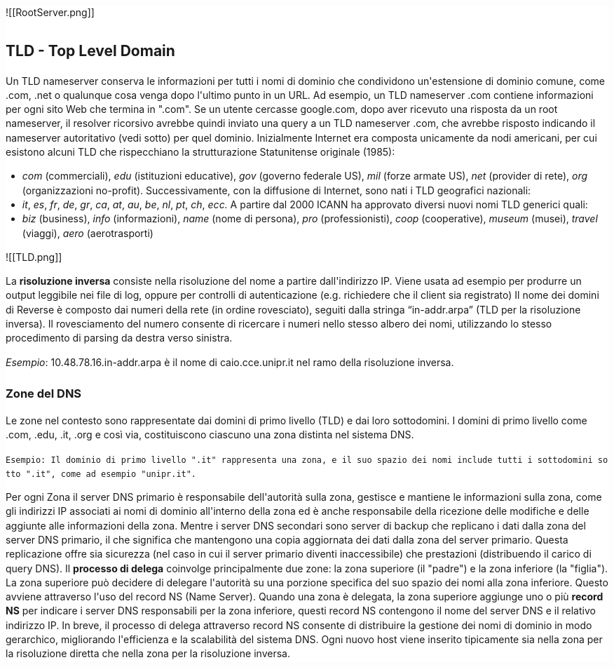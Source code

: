 ![[RootServer.png]]

## TLD - Top Level Domain 
Un TLD nameserver conserva le informazioni per tutti i nomi di dominio che condividono un'estensione di dominio comune, come .com, .net o qualunque cosa venga dopo l'ultimo punto in un URL.
Ad esempio, un TLD nameserver .com contiene informazioni per ogni sito Web che termina in ".com". Se un utente cercasse google.com, dopo aver ricevuto una risposta da un root nameserver, il resolver ricorsivo avrebbe quindi inviato una query a un TLD nameserver .com, che avrebbe risposto indicando il nameserver autoritativo (vedi sotto) per quel dominio.
Inizialmente Internet era composta unicamente da nodi americani, per cui esistono alcuni TLD che rispecchiano la strutturazione Statunitense originale (1985): 
- *com* (commerciali), *edu* (istituzioni educative), *gov* (governo federale US), *mil* (forze armate US), *net* (provider di rete), *org* (organizzazioni no-profit).
Successivamente, con la diffusione di Internet, sono nati i TLD geografici nazionali: 
- *it*, *es*, *fr*, *de*, *gr*, *ca*, *at*, *au*, *be*, *nl*, *pt*, *ch*, *ecc.* 
A partire dal 2000 ICANN ha approvato diversi nuovi nomi TLD generici quali: 
- *biz* (business), *info* (informazioni), *name* (nome di persona), *pro* (professionisti), *coop* (cooperative), *museum* (musei), *travel* (viaggi), *aero* (aerotrasporti)

![[TLD.png]]

La **risoluzione inversa** consiste nella risoluzione del nome a partire dall'indirizzo IP. Viene usata ad esempio per produrre un output leggibile nei file di log, oppure per controlli di autenticazione (e.g. richiedere che il client sia registrato) Il nome dei domini di Reverse è composto dai numeri della rete (in ordine rovesciato), seguiti dalla stringa “in-addr.arpa” (TLD per la risoluzione inversa). Il rovesciamento del numero consente di ricercare i numeri nello stesso albero dei nomi, utilizzando lo stesso procedimento di parsing da destra verso sinistra.

*Esempio*: 10.48.78.16.in-addr.arpa è il nome di caio.cce.unipr.it nel ramo della risoluzione inversa.

### Zone del DNS
Le zone nel contesto sono rappresentate dai domini di primo livello (TLD) e dai loro sottodomini. I domini di primo livello come .com, .edu, .it, .org e così via, costituiscono ciascuno una zona distinta nel sistema DNS.

`Esempio: Il dominio di primo livello ".it" rappresenta una zona, e il suo spazio dei nomi include tutti i sottodomini sotto ".it", come ad esempio "unipr.it".`

Per ogni Zona il server DNS primario è responsabile dell'autorità sulla zona, gestisce e mantiene le informazioni sulla zona, come gli indirizzi IP associati ai nomi di dominio all'interno della zona ed è anche responsabile della ricezione delle modifiche e delle aggiunte alle informazioni della zona.
Mentre i server DNS secondari sono server di backup che replicano i dati dalla zona del server DNS primario, il che significa che mantengono una copia aggiornata dei dati dalla zona del server primario. Questa replicazione offre sia sicurezza (nel caso in cui il server primario diventi inaccessibile) che prestazioni (distribuendo il carico di query DNS).
Il **processo di delega** coinvolge principalmente due zone: la zona superiore (il "padre") e la zona inferiore (la "figlia"). La zona superiore può decidere di delegare l'autorità su una porzione specifica del suo spazio dei nomi alla zona inferiore. Questo avviene attraverso l'uso del record NS (Name Server).
Quando una zona è delegata, la zona superiore aggiunge uno o più **record NS** per indicare i server DNS responsabili per la zona inferiore, questi record NS contengono il nome del server DNS e il relativo indirizzo IP.
In breve, il processo di delega attraverso record NS consente di distribuire la gestione dei nomi di dominio in modo gerarchico, migliorando l'efficienza e la scalabilità del sistema DNS.
Ogni nuovo host viene inserito tipicamente sia nella zona per la risoluzione diretta che nella zona per la risoluzione inversa.
